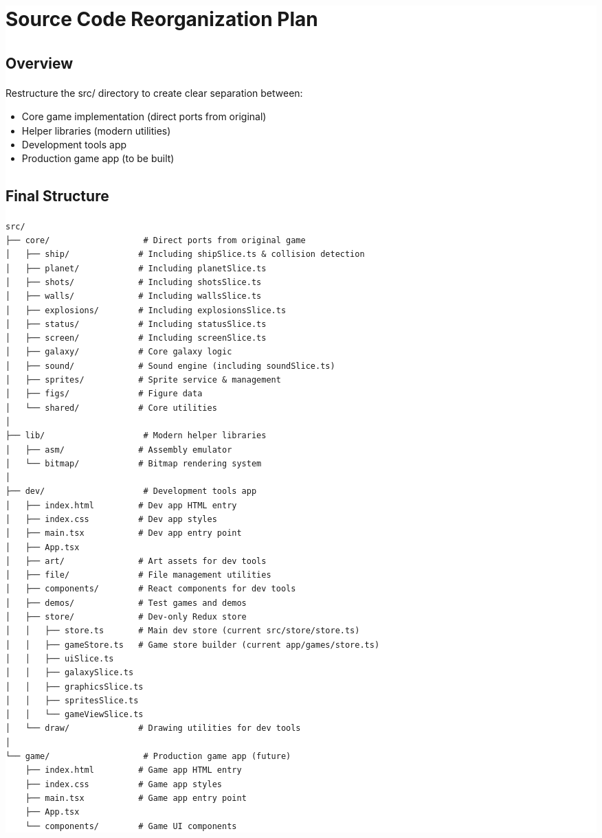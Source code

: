 # Source Code Reorganization Plan

## Overview

Restructure the src/ directory to create clear separation between:

- Core game implementation (direct ports from original)
- Helper libraries (modern utilities)
- Development tools app
- Production game app (to be built)

## Final Structure

```
src/
├── core/                   # Direct ports from original game
│   ├── ship/              # Including shipSlice.ts & collision detection
│   ├── planet/            # Including planetSlice.ts
│   ├── shots/             # Including shotsSlice.ts
│   ├── walls/             # Including wallsSlice.ts
│   ├── explosions/        # Including explosionsSlice.ts
│   ├── status/            # Including statusSlice.ts
│   ├── screen/            # Including screenSlice.ts
│   ├── galaxy/            # Core galaxy logic
│   ├── sound/             # Sound engine (including soundSlice.ts)
│   ├── sprites/           # Sprite service & management
│   ├── figs/              # Figure data
│   └── shared/            # Core utilities
│
├── lib/                    # Modern helper libraries
│   ├── asm/               # Assembly emulator
│   └── bitmap/            # Bitmap rendering system
│
├── dev/                    # Development tools app
│   ├── index.html         # Dev app HTML entry
│   ├── index.css          # Dev app styles
│   ├── main.tsx           # Dev app entry point
│   ├── App.tsx
│   ├── art/               # Art assets for dev tools
│   ├── file/              # File management utilities
│   ├── components/        # React components for dev tools
│   ├── demos/             # Test games and demos
│   ├── store/             # Dev-only Redux store
│   │   ├── store.ts       # Main dev store (current src/store/store.ts)
│   │   ├── gameStore.ts   # Game store builder (current app/games/store.ts)
│   │   ├── uiSlice.ts
│   │   ├── galaxySlice.ts
│   │   ├── graphicsSlice.ts
│   │   ├── spritesSlice.ts
│   │   └── gameViewSlice.ts
│   └── draw/              # Drawing utilities for dev tools
│
└── game/                   # Production game app (future)
    ├── index.html         # Game app HTML entry
    ├── index.css          # Game app styles
    ├── main.tsx           # Game app entry point
    ├── App.tsx
    └── components/        # Game UI components
```
